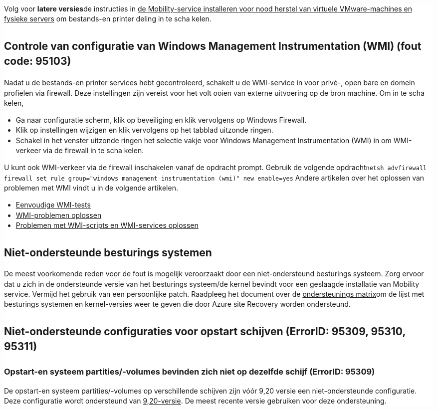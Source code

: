 Volg voor **latere versies**de instructies in [de Mobility-service installeren voor nood herstel van virtuele VMware-machines en fysieke servers](vmware-azure-install-mobility-service.md) om bestands-en printer deling in te scha kelen.

## <a name="windows-management-instrumentation-wmi-configuration-check-error-code-95103"></a>Controle van configuratie van Windows Management Instrumentation (WMI) (fout code: 95103)

Nadat u de bestands-en printer services hebt gecontroleerd, schakelt u de WMI-service in voor privé-, open bare en domein profielen via firewall. Deze instellingen zijn vereist voor het volt ooien van externe uitvoering op de bron machine. Om in te scha kelen,

* Ga naar configuratie scherm, klik op beveiliging en klik vervolgens op Windows Firewall.
* Klik op instellingen wijzigen en klik vervolgens op het tabblad uitzonde ringen.
* Schakel in het venster uitzonde ringen het selectie vakje voor Windows Management Instrumentation (WMI) in om WMI-verkeer via de firewall in te scha kelen. 

U kunt ook WMI-verkeer via de firewall inschakelen vanaf de opdracht prompt. Gebruik de volgende opdracht`netsh advfirewall firewall set rule group="windows management instrumentation (wmi)" new enable=yes`
Andere artikelen over het oplossen van problemen met WMI vindt u in de volgende artikelen.

* [Eenvoudige WMI-tests](https://blogs.technet.microsoft.com/askperf/2007/06/22/basic-wmi-testing/)
* [WMI-problemen oplossen](https://msdn.microsoft.com/library/aa394603(v=vs.85).aspx)
* [Problemen met WMI-scripts en WMI-services oplossen](https://technet.microsoft.com/library/ff406382.aspx#H22)

## <a name="unsupported-operating-systems"></a>Niet-ondersteunde besturings systemen

De meest voorkomende reden voor de fout is mogelijk veroorzaakt door een niet-ondersteund besturings systeem. Zorg ervoor dat u zich in de ondersteunde versie van het besturings systeem/de kernel bevindt voor een geslaagde installatie van Mobility service. Vermijd het gebruik van een persoonlijke patch.
Raadpleeg het document over de [ondersteunings matrix](vmware-physical-azure-support-matrix.md#replicated-machines)om de lijst met besturings systemen en kernel-versies weer te geven die door Azure site Recovery worden ondersteund.

## <a name="unsupported-boot-disk-configurations-errorid-95309-95310-95311"></a>Niet-ondersteunde configuraties voor opstart schijven (ErrorID: 95309, 95310, 95311)

### <a name="boot-and-system-partitions--volumes-are-not-the-same-disk-errorid-95309"></a>Opstart-en systeem partities/-volumes bevinden zich niet op dezelfde schijf (ErrorID: 95309)

De opstart-en systeem partities/-volumes op verschillende schijven zijn vóór 9,20 versie een niet-ondersteunde configuratie. Deze configuratie wordt ondersteund van [9,20-versie](https://support.microsoft.com/en-in/help/4478871/update-rollup-31-for-azure-site-recovery). De meest recente versie gebruiken voor deze ondersteuning.
